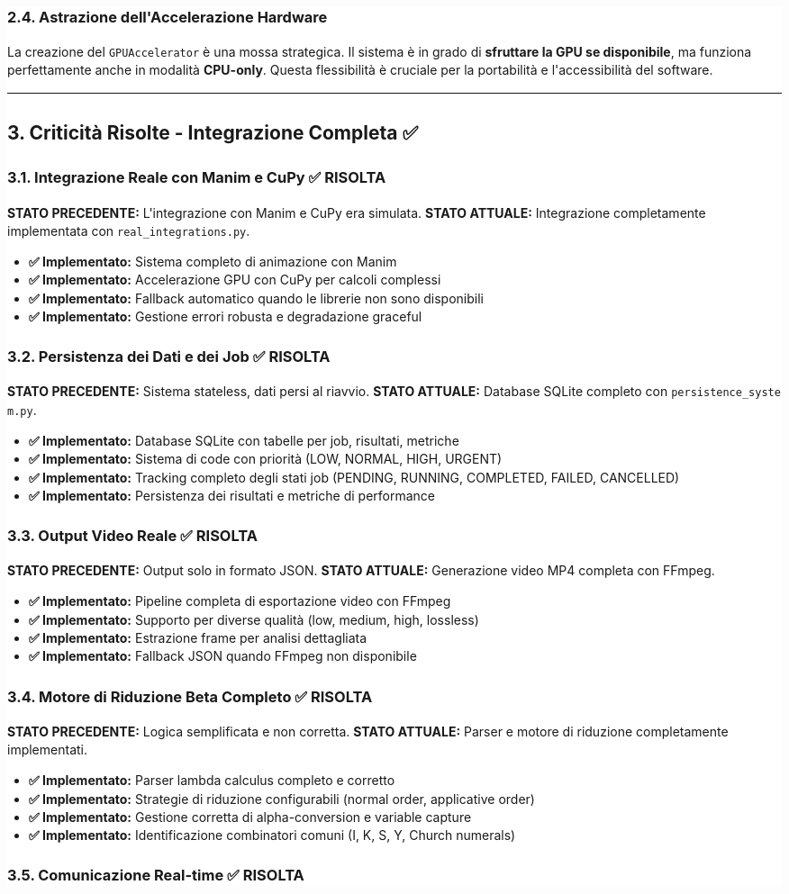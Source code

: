 ### 2.4. Astrazione dell'Accelerazione Hardware

La creazione del `GPUAccelerator` è una mossa strategica. Il sistema è in grado di **sfruttare la GPU se disponibile**, ma funziona perfettamente anche in modalità **CPU-only**. Questa flessibilità è cruciale per la portabilità e l'accessibilità del software.

---

## 3. Criticità Risolte - Integrazione Completa ✅

### 3.1. Integrazione Reale con Manim e CuPy ✅ RISOLTA

**STATO PRECEDENTE:** L'integrazione con Manim e CuPy era simulata.
**STATO ATTUALE:** Integrazione completamente implementata con `real_integrations.py`.

-   **✅ Implementato:** Sistema completo di animazione con Manim
-   **✅ Implementato:** Accelerazione GPU con CuPy per calcoli complessi
-   **✅ Implementato:** Fallback automatico quando le librerie non sono disponibili
-   **✅ Implementato:** Gestione errori robusta e degradazione graceful

### 3.2. Persistenza dei Dati e dei Job ✅ RISOLTA

**STATO PRECEDENTE:** Sistema stateless, dati persi al riavvio.
**STATO ATTUALE:** Database SQLite completo con `persistence_system.py`.

-   **✅ Implementato:** Database SQLite con tabelle per job, risultati, metriche
-   **✅ Implementato:** Sistema di code con priorità (LOW, NORMAL, HIGH, URGENT)
-   **✅ Implementato:** Tracking completo degli stati job (PENDING, RUNNING, COMPLETED, FAILED, CANCELLED)
-   **✅ Implementato:** Persistenza dei risultati e metriche di performance

### 3.3. Output Video Reale ✅ RISOLTA

**STATO PRECEDENTE:** Output solo in formato JSON.
**STATO ATTUALE:** Generazione video MP4 completa con FFmpeg.

-   **✅ Implementato:** Pipeline completa di esportazione video con FFmpeg
-   **✅ Implementato:** Supporto per diverse qualità (low, medium, high, lossless)
-   **✅ Implementato:** Estrazione frame per analisi dettagliata
-   **✅ Implementato:** Fallback JSON quando FFmpeg non disponibile

### 3.4. Motore di Riduzione Beta Completo ✅ RISOLTA

**STATO PRECEDENTE:** Logica semplificata e non corretta.
**STATO ATTUALE:** Parser e motore di riduzione completamente implementati.

-   **✅ Implementato:** Parser lambda calculus completo e corretto
-   **✅ Implementato:** Strategie di riduzione configurabili (normal order, applicative order)
-   **✅ Implementato:** Gestione corretta di alpha-conversion e variable capture
-   **✅ Implementato:** Identificazione combinatori comuni (I, K, S, Y, Church numerals)

### 3.5. Comunicazione Real-time ✅ RISOLTA
